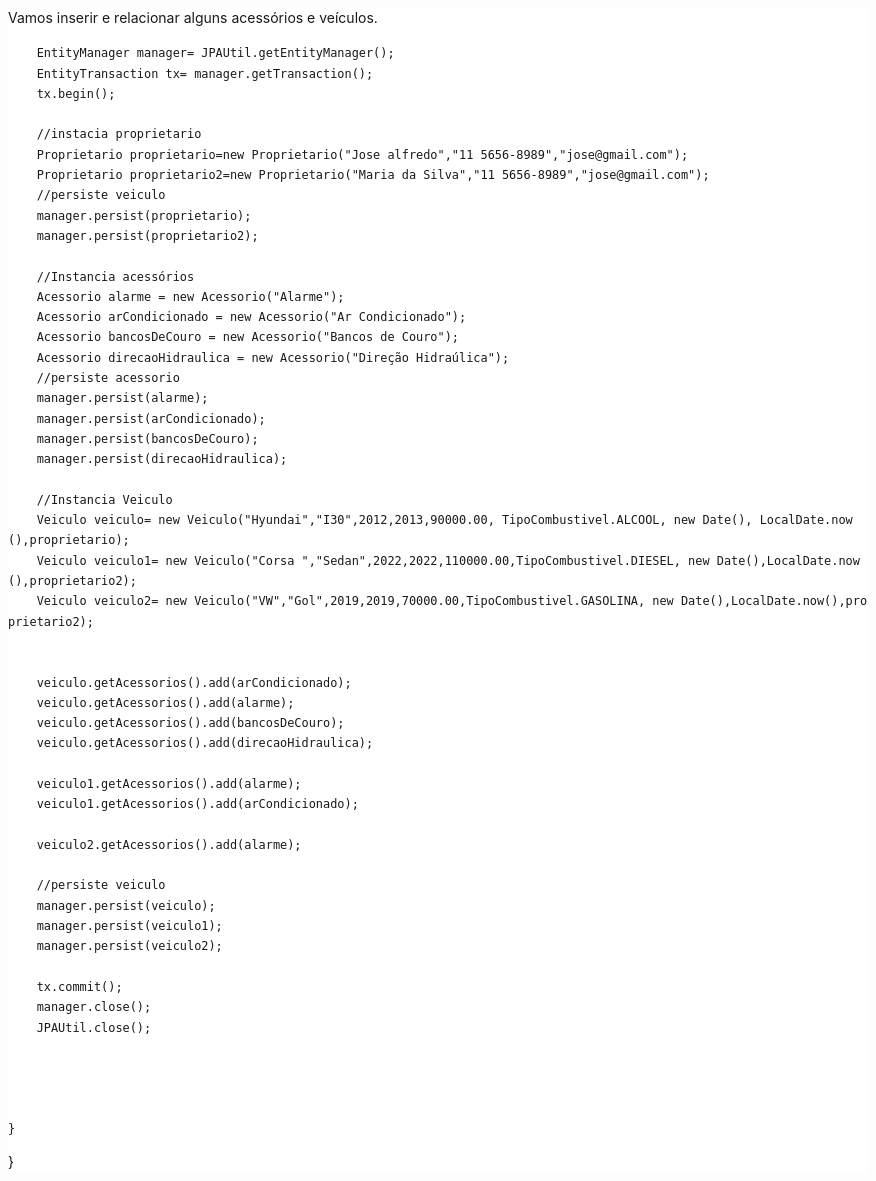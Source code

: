 
Vamos inserir e relacionar alguns acessórios e veículos.



        EntityManager manager= JPAUtil.getEntityManager();
        EntityTransaction tx= manager.getTransaction();
        tx.begin();

        //instacia proprietario
        Proprietario proprietario=new Proprietario("Jose alfredo","11 5656-8989","jose@gmail.com");
        Proprietario proprietario2=new Proprietario("Maria da Silva","11 5656-8989","jose@gmail.com");
        //persiste veiculo
        manager.persist(proprietario);
        manager.persist(proprietario2);

        //Instancia acessórios
        Acessorio alarme = new Acessorio("Alarme");
        Acessorio arCondicionado = new Acessorio("Ar Condicionado");
        Acessorio bancosDeCouro = new Acessorio("Bancos de Couro");
        Acessorio direcaoHidraulica = new Acessorio("Direção Hidraúlica");
        //persiste acessorio
        manager.persist(alarme);
        manager.persist(arCondicionado);
        manager.persist(bancosDeCouro);
        manager.persist(direcaoHidraulica);

        //Instancia Veiculo
        Veiculo veiculo= new Veiculo("Hyundai","I30",2012,2013,90000.00, TipoCombustivel.ALCOOL, new Date(), LocalDate.now(),proprietario);
        Veiculo veiculo1= new Veiculo("Corsa ","Sedan",2022,2022,110000.00,TipoCombustivel.DIESEL, new Date(),LocalDate.now(),proprietario2);
        Veiculo veiculo2= new Veiculo("VW","Gol",2019,2019,70000.00,TipoCombustivel.GASOLINA, new Date(),LocalDate.now(),proprietario2);


        veiculo.getAcessorios().add(arCondicionado);
        veiculo.getAcessorios().add(alarme);
        veiculo.getAcessorios().add(bancosDeCouro);
        veiculo.getAcessorios().add(direcaoHidraulica);

        veiculo1.getAcessorios().add(alarme);
        veiculo1.getAcessorios().add(arCondicionado);

        veiculo2.getAcessorios().add(alarme);

        //persiste veiculo
        manager.persist(veiculo);
        manager.persist(veiculo1);
        manager.persist(veiculo2);

        tx.commit();
        manager.close();
        JPAUtil.close();




    }
}
